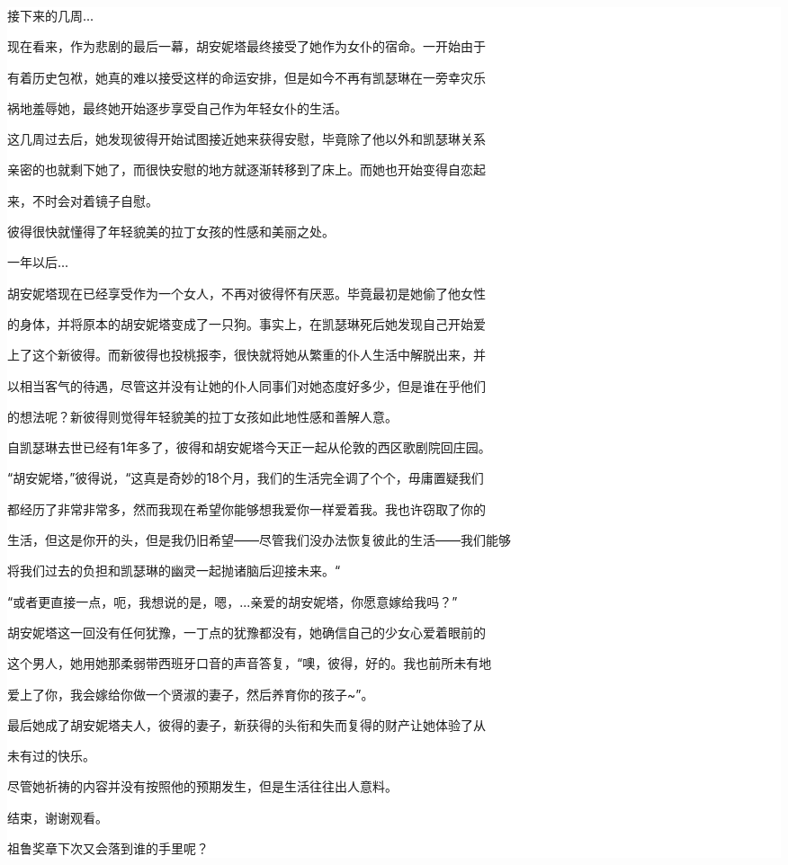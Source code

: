 接下来的几周...

现在看来，作为悲剧的最后一幕，胡安妮塔最终接受了她作为女仆的宿命。一开始由于

有着历史包袱，她真的难以接受这样的命运安排，但是如今不再有凯瑟琳在一旁幸灾乐

祸地羞辱她，最终她开始逐步享受自己作为年轻女仆的生活。

这几周过去后，她发现彼得开始试图接近她来获得安慰，毕竟除了他以外和凯瑟琳关系

亲密的也就剩下她了，而很快安慰的地方就逐渐转移到了床上。而她也开始变得自恋起

来，不时会对着镜子自慰。

彼得很快就懂得了年轻貌美的拉丁女孩的性感和美丽之处。

一年以后...

胡安妮塔现在已经享受作为一个女人，不再对彼得怀有厌恶。毕竟最初是她偷了他女性

的身体，并将原本的胡安妮塔变成了一只狗。事实上，在凯瑟琳死后她发现自己开始爱

上了这个新彼得。而新彼得也投桃报李，很快就将她从繁重的仆人生活中解脱出来，并

以相当客气的待遇，尽管这并没有让她的仆人同事们对她态度好多少，但是谁在乎他们

的想法呢？新彼得则觉得年轻貌美的拉丁女孩如此地性感和善解人意。

自凯瑟琳去世已经有1年多了，彼得和胡安妮塔今天正一起从伦敦的西区歌剧院回庄园。

“胡安妮塔，”彼得说，“这真是奇妙的18个月，我们的生活完全调了个个，毋庸置疑我们

都经历了非常非常多，然而我现在希望你能够想我爱你一样爱着我。我也许窃取了你的

生活，但这是你开的头，但是我仍旧希望——尽管我们没办法恢复彼此的生活——我们能够

将我们过去的负担和凯瑟琳的幽灵一起抛诸脑后迎接未来。“

“或者更直接一点，呃，我想说的是，嗯，...亲爱的胡安妮塔，你愿意嫁给我吗？”

胡安妮塔这一回没有任何犹豫，一丁点的犹豫都没有，她确信自己的少女心爱着眼前的

这个男人，她用她那柔弱带西班牙口音的声音答复，“噢，彼得，好的。我也前所未有地

爱上了你，我会嫁给你做一个贤淑的妻子，然后养育你的孩子~”。

最后她成了胡安妮塔夫人，彼得的妻子，新获得的头衔和失而复得的财产让她体验了从

未有过的快乐。

尽管她祈祷的内容并没有按照他的预期发生，但是生活往往出人意料。

结束，谢谢观看。

祖鲁奖章下次又会落到谁的手里呢？


